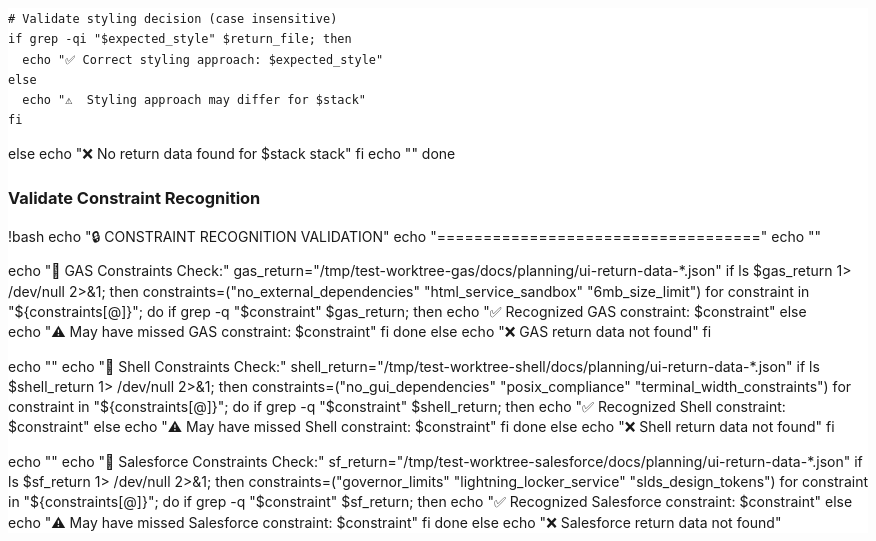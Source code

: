     # Validate styling decision (case insensitive)  
    if grep -qi "$expected_style" $return_file; then
      echo "✅ Correct styling approach: $expected_style"
    else
      echo "⚠️  Styling approach may differ for $stack"
    fi
  else
    echo "❌ No return data found for $stack stack"
  fi
  echo ""
done

### Validate Constraint Recognition
!bash
echo "🔒 CONSTRAINT RECOGNITION VALIDATION"
echo "==================================="
echo ""

echo "🧪 GAS Constraints Check:"
gas_return="/tmp/test-worktree-gas/docs/planning/ui-return-data-*.json"
if ls $gas_return 1> /dev/null 2>&1; then
  constraints=("no_external_dependencies" "html_service_sandbox" "6mb_size_limit")
  for constraint in "${constraints[@]}"; do
    if grep -q "$constraint" $gas_return; then
      echo "✅ Recognized GAS constraint: $constraint"
    else  
      echo "⚠️  May have missed GAS constraint: $constraint"
    fi
  done
else
  echo "❌ GAS return data not found"
fi

echo ""
echo "🧪 Shell Constraints Check:"
shell_return="/tmp/test-worktree-shell/docs/planning/ui-return-data-*.json"
if ls $shell_return 1> /dev/null 2>&1; then
  constraints=("no_gui_dependencies" "posix_compliance" "terminal_width_constraints")
  for constraint in "${constraints[@]}"; do
    if grep -q "$constraint" $shell_return; then
      echo "✅ Recognized Shell constraint: $constraint"
    else
      echo "⚠️  May have missed Shell constraint: $constraint" 
    fi
  done
else
  echo "❌ Shell return data not found"
fi

echo ""
echo "🧪 Salesforce Constraints Check:"
sf_return="/tmp/test-worktree-salesforce/docs/planning/ui-return-data-*.json"
if ls $sf_return 1> /dev/null 2>&1; then
  constraints=("governor_limits" "lightning_locker_service" "slds_design_tokens")
  for constraint in "${constraints[@]}"; do
    if grep -q "$constraint" $sf_return; then
      echo "✅ Recognized Salesforce constraint: $constraint"
    else
      echo "⚠️  May have missed Salesforce constraint: $constraint"
    fi
  done
else
  echo "❌ Salesforce return data not found"